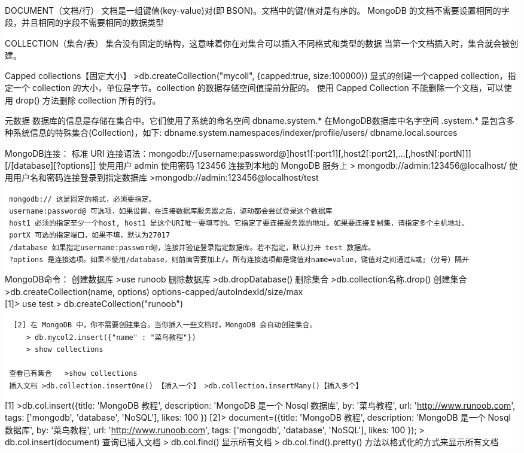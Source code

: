 DOCUMENT（文档/行）
	 文档是一组键值(key-value)对(即 BSON)。文档中的键/值对是有序的。
	 MongoDB 的文档不需要设置相同的字段，并且相同的字段不需要相同的数据类型
	 
COLLECTION（集合/表）
	 集合没有固定的结构，这意味着你在对集合可以插入不同格式和类型的数据
	 当第一个文档插入时，集合就会被创建。

Capped collections【固定大小】
	 >db.createCollection("mycoll", {capped:true, size:100000})
	 显式的创建一个capped collection，指定一个 collection 的大小，单位是字节。collection 的数据存储空间值提前分配的。
	 使用 Capped Collection 不能删除一个文档，可以使用 drop() 方法删除 collection 所有的行。
	 
元数据
数据库的信息是存储在集合中。它们使用了系统的命名空间  dbname.system.*
在MongoDB数据库中名字空间 <dbname>.system.* 是包含多种系统信息的特殊集合(Collection)，如下:
	 dbname.system.namespaces/indexer/profile/users/  dbname.local.sources

MongoDB连接：
	 标准 URI 连接语法：mongodb://[username:password@]host1[:port1][,host2[:port2],...[,hostN[:portN]]][/[database][?options]]
	 使用用户 admin 使用密码 123456 连接到本地的 MongoDB 服务上	> mongodb://admin:123456@localhost/
	 使用用户名和密码连接登录到指定数据库	 >mongodb://admin:123456@localhost/test
	 
	 mongodb:// 这是固定的格式，必须要指定。
	 username:password@ 可选项，如果设置，在连接数据库服务器之后，驱动都会尝试登录这个数据库
	 host1 必须的指定至少一个host, host1 是这个URI唯一要填写的。它指定了要连接服务器的地址。如果要连接复制集，请指定多个主机地址。
	 portX 可选的指定端口，如果不填，默认为27017
	 /database 如果指定username:password@，连接并验证登录指定数据库。若不指定，默认打开 test 数据库。
	 ?options 是连接选项。如果不使用/database，则前面需要加上/。所有连接选项都是键值对name=value，键值对之间通过&或;（分号）隔开

MongoDB命令：
	 创建数据库		>use runoob
	 删除数据库		>db.dropDatabase()
	 删除集合		>db.collection名称.drop()
	 创建集合		>db.createCollection(name, options)  options-capped/autoIndexId/size/max  
	  [1]> use test
	     > db.createCollection("runoob")
		 
	  [2] 在 MongoDB 中，你不需要创建集合。当你插入一些文档时，MongoDB 会自动创建集合。
		 > db.mycol2.insert({"name" : "菜鸟教程"})
		 > show collections

	 查看已有集合   >show collections
	 插入文档 >db.collection.insertOne() 【插入一个】 >db.collection.insertMany()【插入多个】
 [1] >db.col.insert({title: 'MongoDB 教程', 
     description: 'MongoDB 是一个 Nosql 数据库',
     by: '菜鸟教程',
     url: 'http://www.runoob.com',
     tags: ['mongodb', 'database', 'NoSQL'],
     likes: 100
     })
 [2]> document=({title: 'MongoDB 教程', 
     description: 'MongoDB 是一个 Nosql 数据库',
     by: '菜鸟教程',
     url: 'http://www.runoob.com',
     tags: ['mongodb', 'database', 'NoSQL'],
     likes: 100
     });
	 > db.col.insert(document)
	 查询已插入文档	> db.col.find() 显示所有文档
		 > db.col.find().pretty() 方法以格式化的方式来显示所有文档
		 